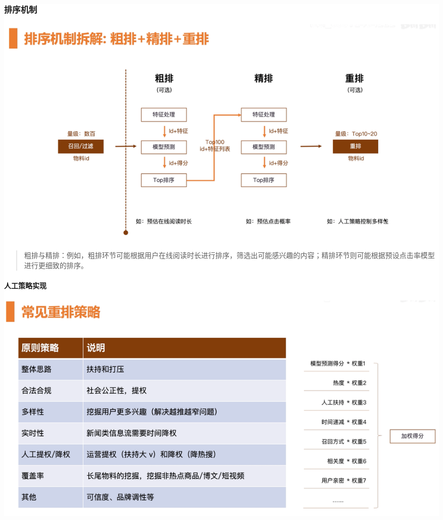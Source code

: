 ### 排序机制

![image](./%E6%8E%A8%E8%8D%90%E7%B3%BB%E7%BB%9F-%E6%9C%BA%E5%99%A8%E5%AD%A6%E4%B9%A0%E5%85%A5%E9%97%A8.assets/image-20240828103735-y1y2wv7.png)​

> 粗排与精排：例如，粗排环节可能根据用户在线阅读时长进行排序，筛选出可能感兴趣的内容；精排环节则可能根据预设点击率模型进行更细致的排序。

#### 人工策略实现

![image](./%E6%8E%A8%E8%8D%90%E7%B3%BB%E7%BB%9F-%E6%9C%BA%E5%99%A8%E5%AD%A6%E4%B9%A0%E5%85%A5%E9%97%A8.assets/image-20240828104206-vjphny1.png)​
